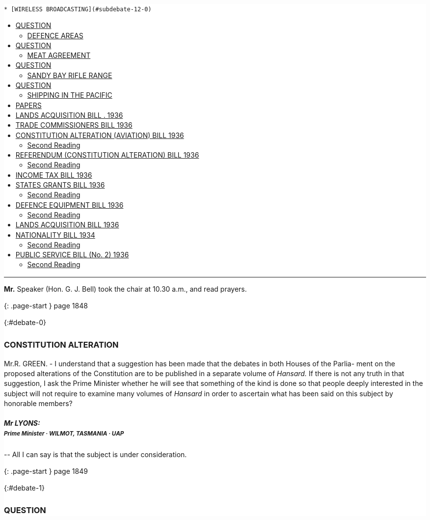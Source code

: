     * [WIRELESS BROADCASTING](#subdebate-12-0)
* [QUESTION](#debate-13)
    * [DEFENCE AREAS](#subdebate-13-0)
* [QUESTION](#debate-14)
    * [MEAT AGREEMENT](#subdebate-14-0)
* [QUESTION](#debate-15)
    * [SANDY BAY RIFLE RANGE](#subdebate-15-0)
* [QUESTION](#debate-16)
    * [SHIPPING IN THE PACIFIC](#subdebate-16-0)
* [PAPERS](#debate-17)
* [LANDS ACQUISITION BILL . 1936](#debate-18)
* [TRADE COMMISSIONERS BILL 1936](#debate-19)
* [CONSTITUTION ALTERATION (AVIATION) BILL 1936](#debate-20)
    * [Second Reading](#subdebate-20-0)
* [REFERENDUM (CONSTITUTION ALTERATION) BILL 1936](#debate-21)
    * [Second Reading](#subdebate-21-0)
* [INCOME TAX BILL 1936](#debate-22)
* [STATES GRANTS BILL 1936](#debate-23)
    * [Second Reading](#subdebate-23-0)
* [DEFENCE EQUIPMENT BILL 1936](#debate-24)
    * [Second Reading](#subdebate-24-0)
* [LANDS ACQUISITION BILL 1936](#debate-25)
* [NATIONALITY BILL 1934](#debate-26)
    * [Second Reading](#subdebate-26-0)
* [PUBLIC SERVICE BILL (No. 2) 1936](#debate-27)
    * [Second Reading](#subdebate-27-0)


----


 **Mr.** Speaker  (Hon.  G. J.  Bell) took the chair at 10.30 a.m., and read prayers. 

{: .page-start }
page 1848

{:#debate-0}
### CONSTITUTION ALTERATION

Mr.R.  GREEN. - I  understand that a suggestion has been made that the debates in both Houses of the Parlia-  ment on the proposed alterations of the Constitution are to be published in a separate volume of  *Hansard.*  If there is not any truth in that suggestion, I ask the Prime Minister whether he will see that something of the kind is done so that people deeply interested in the subject will not require to examine many volumes of  *Hansard*  in order to ascertain what has been said on this subject by honorable members? 

##### Mr LYONS:<br><small class="text-muted">Prime Minister &middot; WILMOT, TASMANIA &middot; UAP</small>

-- All I can say is that the subject is under consideration. 

{: .page-start }
page 1849

{:#debate-1}
### QUESTION
